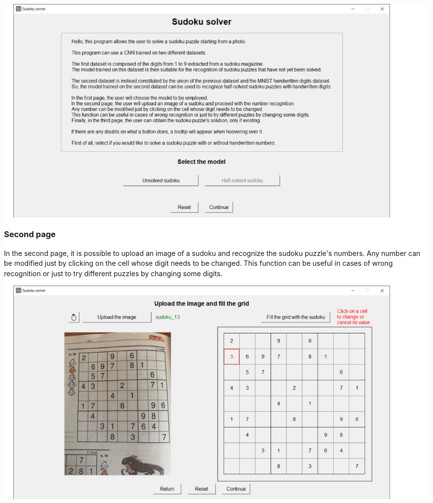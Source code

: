 <img src="icon_and_demo_images/page_1.PNG" align="center" width="800" height="432"/>

### Second page

In the second page, it is possible to upload an image of a sudoku and recognize the sudoku puzzle's numbers.
Any number can be modified just by clicking on the cell whose digit needs to be changed.
This function can be useful in cases of wrong recognition or just to try different puzzles by changing some digits.

<img src="icon_and_demo_images/page_2.PNG" align="center" width="800" height="432"/>

